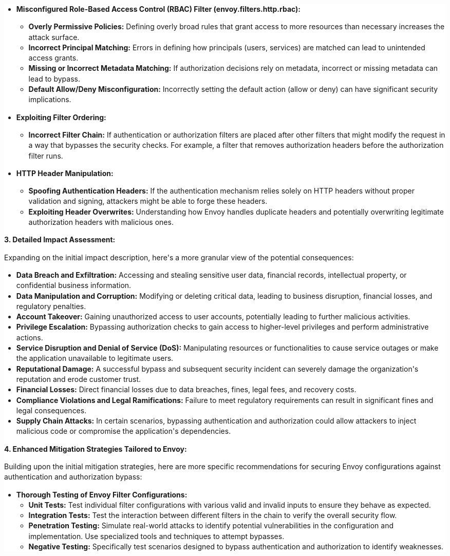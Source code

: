 * **Misconfigured Role-Based Access Control (RBAC) Filter (envoy.filters.http.rbac):**
    * **Overly Permissive Policies:**  Defining overly broad rules that grant access to more resources than necessary increases the attack surface.
    * **Incorrect Principal Matching:**  Errors in defining how principals (users, services) are matched can lead to unintended access grants.
    * **Missing or Incorrect Metadata Matching:**  If authorization decisions rely on metadata, incorrect or missing metadata can lead to bypass.
    * **Default Allow/Deny Misconfiguration:**  Incorrectly setting the default action (allow or deny) can have significant security implications.

* **Exploiting Filter Ordering:**
    * **Incorrect Filter Chain:**  If authentication or authorization filters are placed after other filters that might modify the request in a way that bypasses the security checks. For example, a filter that removes authorization headers before the authorization filter runs.

* **HTTP Header Manipulation:**
    * **Spoofing Authentication Headers:**  If the authentication mechanism relies solely on HTTP headers without proper validation and signing, attackers might be able to forge these headers.
    * **Exploiting Header Overwrites:**  Understanding how Envoy handles duplicate headers and potentially overwriting legitimate authorization headers with malicious ones.

**3. Detailed Impact Assessment:**

Expanding on the initial impact description, here's a more granular view of the potential consequences:

* **Data Breach and Exfiltration:** Accessing and stealing sensitive user data, financial records, intellectual property, or confidential business information.
* **Data Manipulation and Corruption:** Modifying or deleting critical data, leading to business disruption, financial losses, and regulatory penalties.
* **Account Takeover:** Gaining unauthorized access to user accounts, potentially leading to further malicious activities.
* **Privilege Escalation:**  Bypassing authorization checks to gain access to higher-level privileges and perform administrative actions.
* **Service Disruption and Denial of Service (DoS):**  Manipulating resources or functionalities to cause service outages or make the application unavailable to legitimate users.
* **Reputational Damage:**  A successful bypass and subsequent security incident can severely damage the organization's reputation and erode customer trust.
* **Financial Losses:**  Direct financial losses due to data breaches, fines, legal fees, and recovery costs.
* **Compliance Violations and Legal Ramifications:**  Failure to meet regulatory requirements can result in significant fines and legal consequences.
* **Supply Chain Attacks:**  In certain scenarios, bypassing authentication and authorization could allow attackers to inject malicious code or compromise the application's dependencies.

**4. Enhanced Mitigation Strategies Tailored to Envoy:**

Building upon the initial mitigation strategies, here are more specific recommendations for securing Envoy configurations against authentication and authorization bypass:

* **Thorough Testing of Envoy Filter Configurations:**
    * **Unit Tests:**  Test individual filter configurations with various valid and invalid inputs to ensure they behave as expected.
    * **Integration Tests:**  Test the interaction between different filters in the chain to verify the overall security flow.
    * **Penetration Testing:**  Simulate real-world attacks to identify potential vulnerabilities in the configuration and implementation. Use specialized tools and techniques to attempt bypasses.
    * **Negative Testing:**  Specifically test scenarios designed to bypass authentication and authorization to identify weaknesses.
